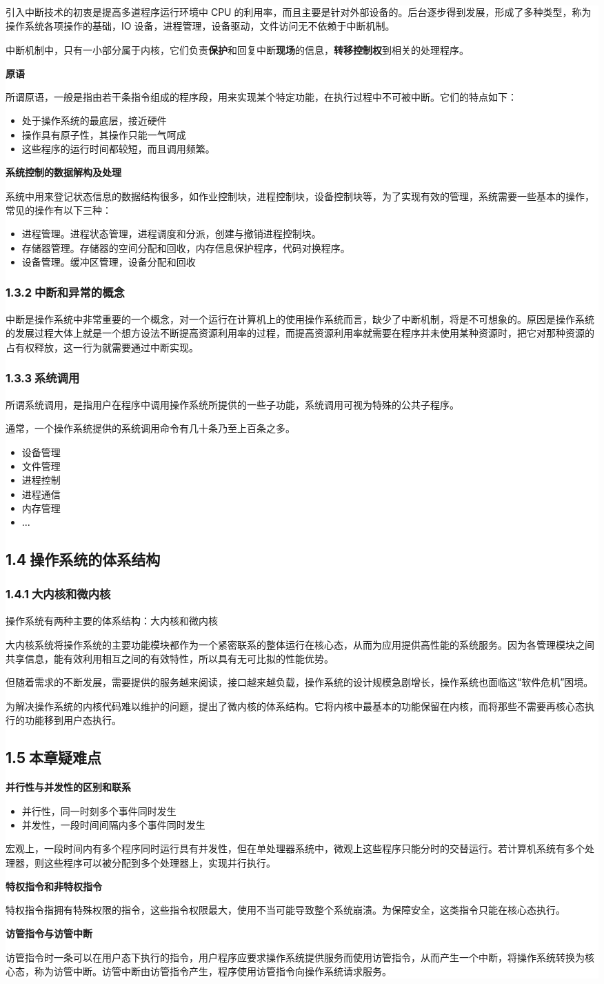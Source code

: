 引入中断技术的初衷是提高多道程序运行环境中 CPU 的利用率，而且主要是针对外部设备的。后台逐步得到发展，形成了多种类型，称为操作系统各项操作的基础，IO 设备，进程管理，设备驱动，文件访问无不依赖于中断机制。

中断机制中，只有一小部分属于内核，它们负责**保护**和回复中断**现场**的信息，**转移控制权**到相关的处理程序。

**原语**

所谓原语，一般是指由若干条指令组成的程序段，用来实现某个特定功能，在执行过程中不可被中断。它们的特点如下：

- 处于操作系统的最底层，接近硬件
- 操作具有原子性，其操作只能一气呵成
- 这些程序的运行时间都较短，而且调用频繁。

**系统控制的数据解构及处理**

系统中用来登记状态信息的数据结构很多，如作业控制块，进程控制块，设备控制块等，为了实现有效的管理，系统需要一些基本的操作，常见的操作有以下三种：

- 进程管理。进程状态管理，进程调度和分派，创建与撤销进程控制块。
- 存储器管理。存储器的空间分配和回收，内存信息保护程序，代码对换程序。
- 设备管理。缓冲区管理，设备分配和回收

### 1.3.2 中断和异常的概念

中断是操作系统中非常重要的一个概念，对一个运行在计算机上的使用操作系统而言，缺少了中断机制，将是不可想象的。原因是操作系统的发展过程大体上就是一个想方设法不断提高资源利用率的过程，而提高资源利用率就需要在程序并未使用某种资源时，把它对那种资源的占有权释放，这一行为就需要通过中断实现。

### 1.3.3 系统调用

所谓系统调用，是指用户在程序中调用操作系统所提供的一些子功能，系统调用可视为特殊的公共子程序。

通常，一个操作系统提供的系统调用命令有几十条乃至上百条之多。

- 设备管理
- 文件管理
- 进程控制
- 进程通信
- 内存管理
- ...

## 1.4 操作系统的体系结构

### 1.4.1 大内核和微内核

操作系统有两种主要的体系结构：大内核和微内核

大内核系统将操作系统的主要功能模块都作为一个紧密联系的整体运行在核心态，从而为应用提供高性能的系统服务。因为各管理模块之间共享信息，能有效利用相互之间的有效特性，所以具有无可比拟的性能优势。

但随着需求的不断发展，需要提供的服务越来阅读，接口越来越负载，操作系统的设计规模急剧增长，操作系统也面临这“软件危机”困境。

为解决操作系统的内核代码难以维护的问题，提出了微内核的体系结构。它将内核中最基本的功能保留在内核，而将那些不需要再核心态执行的功能移到用户态执行。

## 1.5 本章疑难点

**并行性与并发性的区别和联系**

- 并行性，同一时刻多个事件同时发生
- 并发性，一段时间间隔内多个事件同时发生

宏观上，一段时间内有多个程序同时运行具有并发性，但在单处理器系统中，微观上这些程序只能分时的交替运行。若计算机系统有多个处理器，则这些程序可以被分配到多个处理器上，实现并行执行。

**特权指令和非特权指令**

特权指令指拥有特殊权限的指令，这些指令权限最大，使用不当可能导致整个系统崩溃。为保障安全，这类指令只能在核心态执行。

**访管指令与访管中断**

访管指令时一条可以在用户态下执行的指令，用户程序应要求操作系统提供服务而使用访管指令，从而产生一个中断，将操作系统转换为核心态，称为访管中断。访管中断由访管指令产生，程序使用访管指令向操作系统请求服务。
